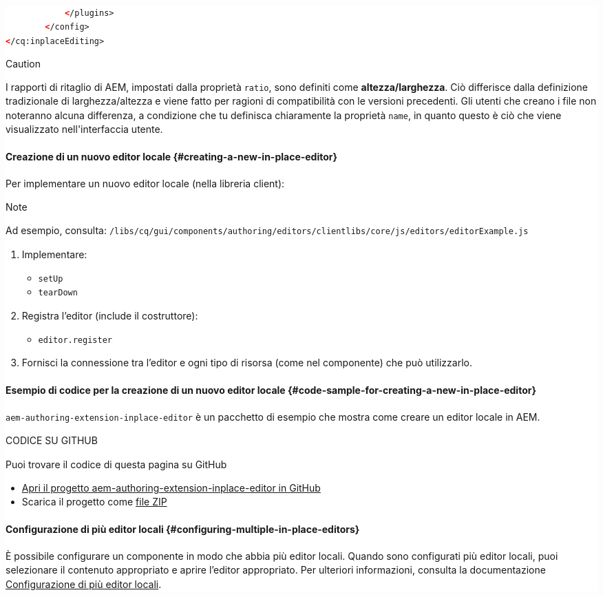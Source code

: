    ```xml
               </plugins>
           </config>
   </cq:inplaceEditing>
   ```

   >[!CAUTION]
   >
   >I rapporti di ritaglio di AEM, impostati dalla proprietà `ratio`, sono definiti come **altezza/larghezza**. Ciò differisce dalla definizione tradizionale di larghezza/altezza e viene fatto per ragioni di compatibilità con le versioni precedenti. Gli utenti che creano i file non noteranno alcuna differenza, a condizione che tu definisca chiaramente la proprietà `name`, in quanto questo è ciò che viene visualizzato nell&#39;interfaccia utente.

#### Creazione di un nuovo editor locale {#creating-a-new-in-place-editor}

Per implementare un nuovo editor locale (nella libreria client):

>[!NOTE]
>
>Ad esempio, consulta:
>`/libs/cq/gui/components/authoring/editors/clientlibs/core/js/editors/editorExample.js`

1. Implementare:

   * `setUp`
   * `tearDown`

1. Registra l’editor (include il costruttore):

   * `editor.register`

1. Fornisci la connessione tra l’editor e ogni tipo di risorsa (come nel componente) che può utilizzarlo.

#### Esempio di codice per la creazione di un nuovo editor locale {#code-sample-for-creating-a-new-in-place-editor}

`aem-authoring-extension-inplace-editor` è un pacchetto di esempio che mostra come creare un editor locale in AEM.

CODICE SU GITHUB

Puoi trovare il codice di questa pagina su GitHub

* [Apri il progetto aem-authoring-extension-inplace-editor in GitHub](https://github.com/Adobe-Marketing-Cloud/aem-authoring-extension-inplace-editor)
* Scarica il progetto come [file ZIP](https://github.com/Adobe-Marketing-Cloud/aem-authoring-extension-inplace-editor/archive/master.zip)

#### Configurazione di più editor locali {#configuring-multiple-in-place-editors}

È possibile configurare un componente in modo che abbia più editor locali. Quando sono configurati più editor locali, puoi selezionare il contenuto appropriato e aprire l’editor appropriato. Per ulteriori informazioni, consulta la documentazione [Configurazione di più editor locali](/help/sites-developing/multiple-inplace-editors.md).
